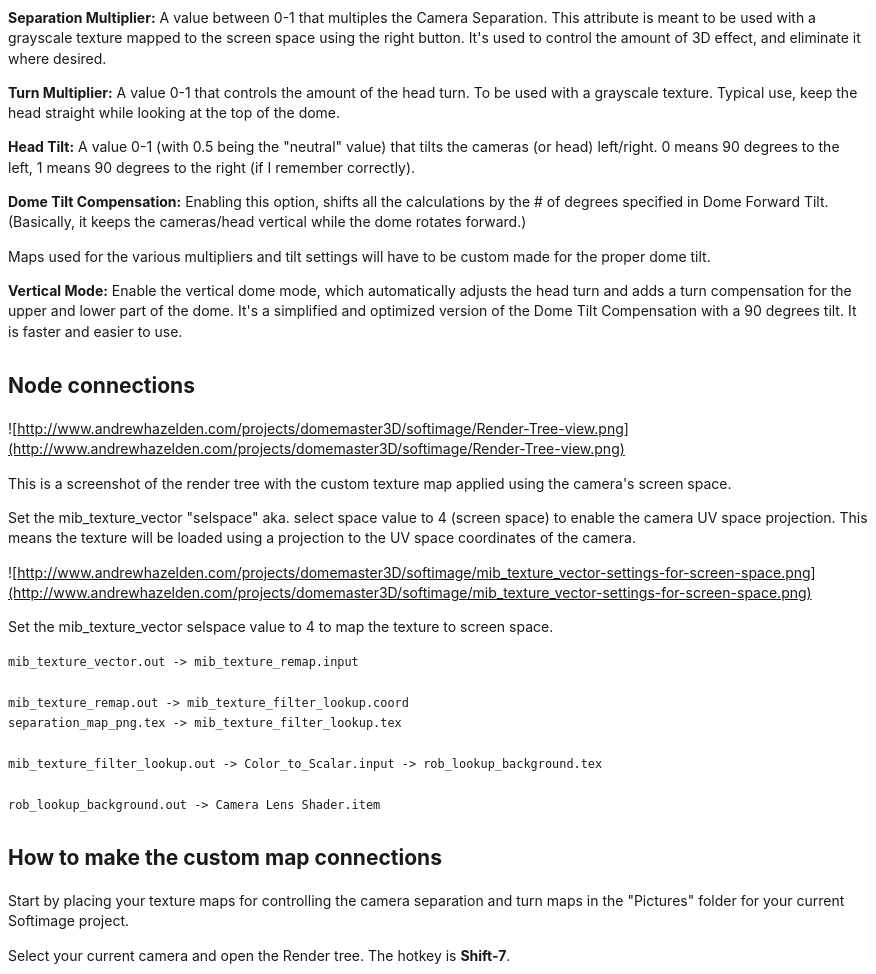 **Separation Multiplier:** A value between 0-1 that multiples the Camera Separation. This attribute is meant to be used with a grayscale texture mapped to the screen space using the right button. It's used to control the amount of 3D effect, and eliminate it where desired.

**Turn Multiplier:** A value 0-1 that controls the amount of the head turn. To be used with a grayscale texture. Typical use, keep the head straight while looking at the top of the dome.

**Head Tilt:** A value 0-1 (with 0.5 being the "neutral" value) that tilts the cameras (or head) left/right. 0 means 90 degrees to the left, 1 means 90 degrees to the right (if I remember correctly).

**Dome Tilt Compensation:** Enabling this option, shifts all the calculations by the # of degrees specified in Dome Forward Tilt. (Basically, it keeps the cameras/head vertical while the dome rotates forward.)

Maps used for the various multipliers and tilt settings will have to be custom made for the proper dome tilt.

**Vertical Mode:** Enable the vertical dome mode, which automatically adjusts the head turn and adds a turn compensation for the upper and lower part of the dome. It's a simplified and optimized version of the Dome Tilt Compensation with a 90 degrees tilt. It is faster and easier to use.

## Node connections ##

![http://www.andrewhazelden.com/projects/domemaster3D/softimage/Render-Tree-view.png](http://www.andrewhazelden.com/projects/domemaster3D/softimage/Render-Tree-view.png)

This is a screenshot of the render tree with the custom texture map applied using the camera's screen space.

Set the mib\_texture\_vector "selspace" aka. select space value to 4 (screen space) to enable the camera UV space projection. This means the texture will be loaded using a projection to the UV space coordinates of the camera.

![http://www.andrewhazelden.com/projects/domemaster3D/softimage/mib_texture_vector-settings-for-screen-space.png](http://www.andrewhazelden.com/projects/domemaster3D/softimage/mib_texture_vector-settings-for-screen-space.png)

Set the mib\_texture\_vector selspace value to 4 to map the texture to screen space.

```
mib_texture_vector.out -> mib_texture_remap.input

mib_texture_remap.out -> mib_texture_filter_lookup.coord
separation_map_png.tex -> mib_texture_filter_lookup.tex

mib_texture_filter_lookup.out -> Color_to_Scalar.input -> rob_lookup_background.tex

rob_lookup_background.out -> Camera Lens Shader.item

```

## How to make the custom map connections ##

Start by placing your texture maps for controlling the camera separation and turn maps in the "Pictures" folder for your current Softimage project.

Select your current camera and open the Render tree. The hotkey is **Shift-7**.
